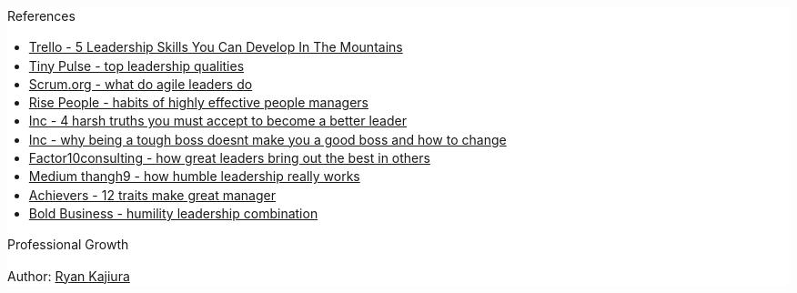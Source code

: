 



  

  

  

  

  

  

<div id="expander-924285335" class="expand-container">

<div id="expander-control-924285335" class="expand-control">

References



<div id="expander-content-924285335" class="expand-content">

  - [Trello - 5 Leadership Skills You Can Develop In The
    Mountains](https://blog.trello.com/leadership-skills-you-can-develop)
  - [Tiny Pulse - top leadership
    qualities](https://www.tinypulse.com/blog/sk-top-leadership-qualities)
  - [Scrum.org - what do agile leaders
    do](https://www.scrum.org/resources/blog/what-do-agile-leaders-do)
  - [Rise People - habits of highly effective people
    managers](https://risepeople.com/blog/habits-of-highly-effective-people-managers/)
  - [Inc - 4 harsh truths you must accept to become a better
    leader](https://www.inc.com/marcel-schwantes/4-harsh-truths-you-must-accept-to-become-a-better-leader.md)
  - [Inc - why being a tough boss doesnt make you a good boss and how to
    change](https://www.inc.com/john-boitnott/why-being-a-tough-boss-doesnt-make-you-a-good-boss-and-how-to-change.md)
  - [Factor10consulting - how great leaders bring out the best in
    others](https://factor10consulting.co.za/how-great-leaders-bring-out-the-best-in-others/)
  - [Medium thangh9 - how humble leadership really
    works](https://medium.com/@thangh9/how-humble-leadership-really-works-ac86ec95f912)
  - [Achievers - 12 traits make great
    manager](https://www.achievers.com/blog/12-traits-make-great-manager/)
  - [Bold Business - humility leadership
    combination](https://www.boldbusiness.com/human-achievement/humility-leadership-combination/)









<div id="expander-601124762" class="expand-container">

<div id="expander-control-601124762" class="expand-control">

Professional Growth



<div id="expander-content-601124762" class="expand-content">

Author: [Ryan Kajiura](https://wiki.pinnacle.com/display/~ryank)

